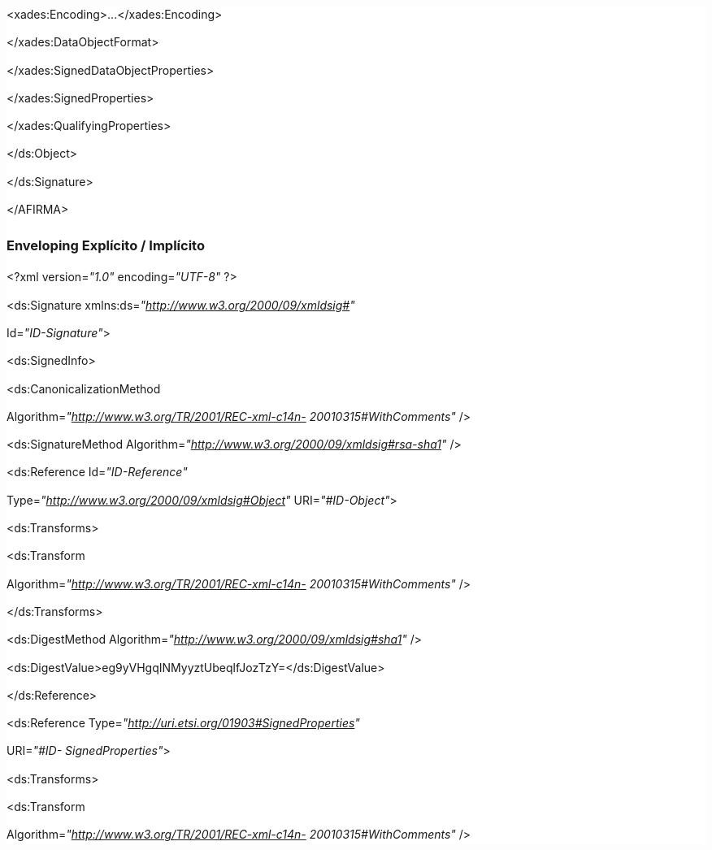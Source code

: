 &lt;xades:Encoding&gt;...&lt;/xades:Encoding&gt;

&lt;/xades:DataObjectFormat&gt;

&lt;/xades:SignedDataObjectProperties&gt;

&lt;/xades:SignedProperties&gt;

&lt;/xades:QualifyingProperties&gt;

&lt;/ds:Object&gt;

&lt;/ds:Signature&gt;

&lt;/AFIRMA&gt;

###  Enveloping Explícito / Implícito

&lt;?xml version=*"1.0"* encoding=*"UTF-8"* ?&gt;

&lt;ds:Signature xmlns:ds=*"http://www.w3.org/2000/09/xmldsig#"*

Id=*"ID-Signature"*&gt;

&lt;ds:SignedInfo&gt;

&lt;ds:CanonicalizationMethod

Algorithm=*"http://www.w3.org/TR/2001/REC-xml-c14n-
20010315#WithComments"* /&gt;

&lt;ds:SignatureMethod
Algorithm=*"http://www.w3.org/2000/09/xmldsig#rsa-sha1"* /&gt;

&lt;ds:Reference Id=*"ID-Reference"*

Type=*"http://www.w3.org/2000/09/xmldsig#Object"* URI=*"#ID-Object"*&gt;

&lt;ds:Transforms&gt;

&lt;ds:Transform

Algorithm=*"http://www.w3.org/TR/2001/REC-xml-c14n-
20010315#WithComments"* /&gt;

&lt;/ds:Transforms&gt;

&lt;ds:DigestMethod Algorithm=*"http://www.w3.org/2000/09/xmldsig#sha1"*
/&gt;

&lt;ds:DigestValue&gt;eg9yVHgqINMyyztUbeqlfJozTzY=&lt;/ds:DigestValue&gt;

&lt;/ds:Reference&gt;

&lt;ds:Reference Type=*"http://uri.etsi.org/01903#SignedProperties"*

URI=*"#ID- SignedProperties"*&gt;

&lt;ds:Transforms&gt;

&lt;ds:Transform

Algorithm=*"http://www.w3.org/TR/2001/REC-xml-c14n-
20010315#WithComments"* /&gt;
